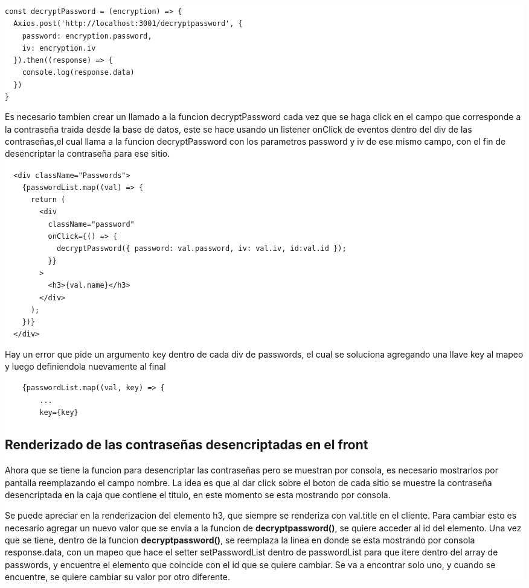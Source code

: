     const decryptPassword = (encryption) => {
      Axios.post('http://localhost:3001/decryptpassword', {
        password: encryption.password,
        iv: encryption.iv
      }).then((response) => {
        console.log(response.data)
      })
    }


Es necesario tambien crear un llamado a la funcion decryptPassword cada vez que se haga click en el campo que corresponde a la contraseña traida desde la base de datos, este se hace usando un listener onClick de eventos dentro del div de las contraseñas,el cual llama a la funcion decryptPassword con los parametros password y iv de ese mismo campo, con el fin de desencriptar la contraseña para ese sitio.

      <div className="Passwords">
        {passwordList.map((val) => {
          return (
            <div
              className="password"
              onClick={() => {
                decryptPassword({ password: val.password, iv: val.iv, id:val.id });
              }}
            >
              <h3>{val.name}</h3>
            </div>
          );
        })}
      </div>

Hay un error que pide un argumento key dentro de cada div de passwords, el cual 
se soluciona agregando una llave key al mapeo y luego definiendola nuevamente al 
final 

        {passwordList.map((val, key) => {
            ...
            key={key}
        

## Renderizado de las contraseñas desencriptadas en el front

Ahora que se tiene la funcion para desencriptar las contraseñas pero se muestran por consola, es necesario mostrarlos por pantalla reemplazando el campo nombre. La idea es que al dar click sobre el boton de cada sitio se muestre la contraseña desencriptada en la caja que contiene el titulo, en este momento se esta mostrando por consola.

Se puede apreciar en la renderizacion del elemento h3, que siempre se renderiza con val.title en el cliente. Para cambiar esto es necesario agregar un nuevo valor que se envia a la funcion de **decryptpassword()**, se quiere acceder al id del elemento. Una vez que se tiene, dentro de la funcion **decryptpassword()**, se reemplaza la linea en donde se esta mostrando por consola response.data, con un mapeo que hace el setter setPasswordList dentro de passwordList para que itere dentro del array de passwords, y encuentre el elemento que coincide con el id que se quiere cambiar. Se va a encontrar solo uno, y cuando se encuentre, se quiere cambiar su valor por otro diferente.
